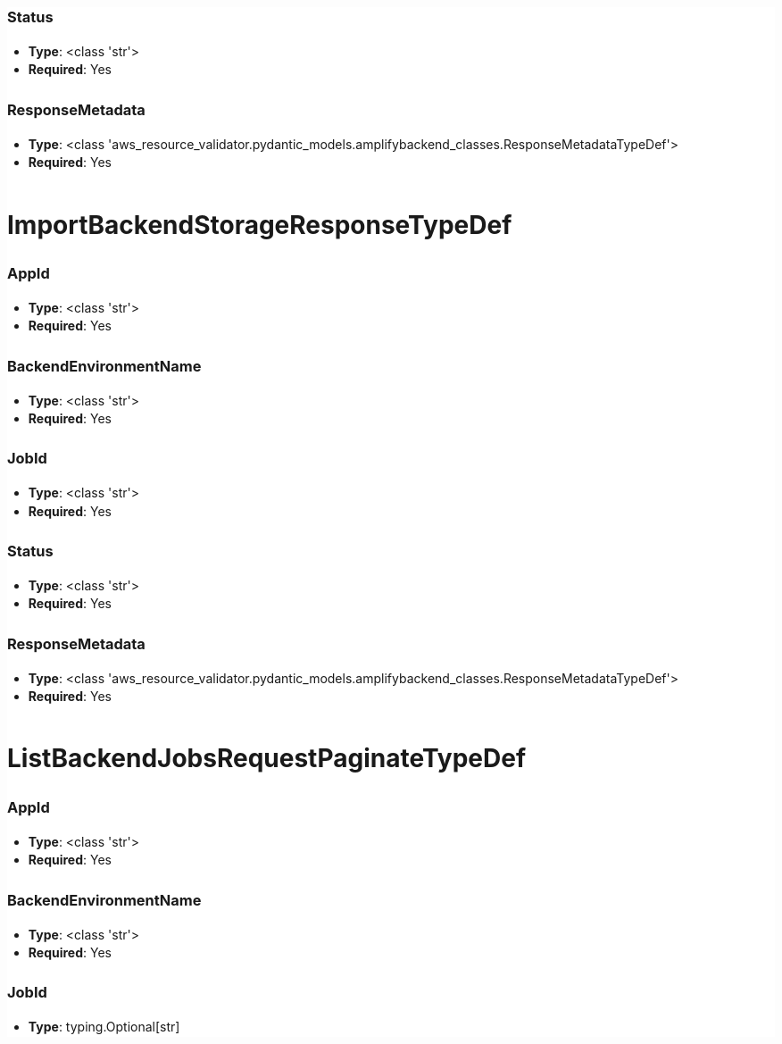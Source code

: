 ### Status
- **Type**: <class 'str'>
- **Required**: Yes

### ResponseMetadata
- **Type**: <class 'aws_resource_validator.pydantic_models.amplifybackend_classes.ResponseMetadataTypeDef'>
- **Required**: Yes


# ImportBackendStorageResponseTypeDef

### AppId
- **Type**: <class 'str'>
- **Required**: Yes

### BackendEnvironmentName
- **Type**: <class 'str'>
- **Required**: Yes

### JobId
- **Type**: <class 'str'>
- **Required**: Yes

### Status
- **Type**: <class 'str'>
- **Required**: Yes

### ResponseMetadata
- **Type**: <class 'aws_resource_validator.pydantic_models.amplifybackend_classes.ResponseMetadataTypeDef'>
- **Required**: Yes


# ListBackendJobsRequestPaginateTypeDef

### AppId
- **Type**: <class 'str'>
- **Required**: Yes

### BackendEnvironmentName
- **Type**: <class 'str'>
- **Required**: Yes

### JobId
- **Type**: typing.Optional[str]
